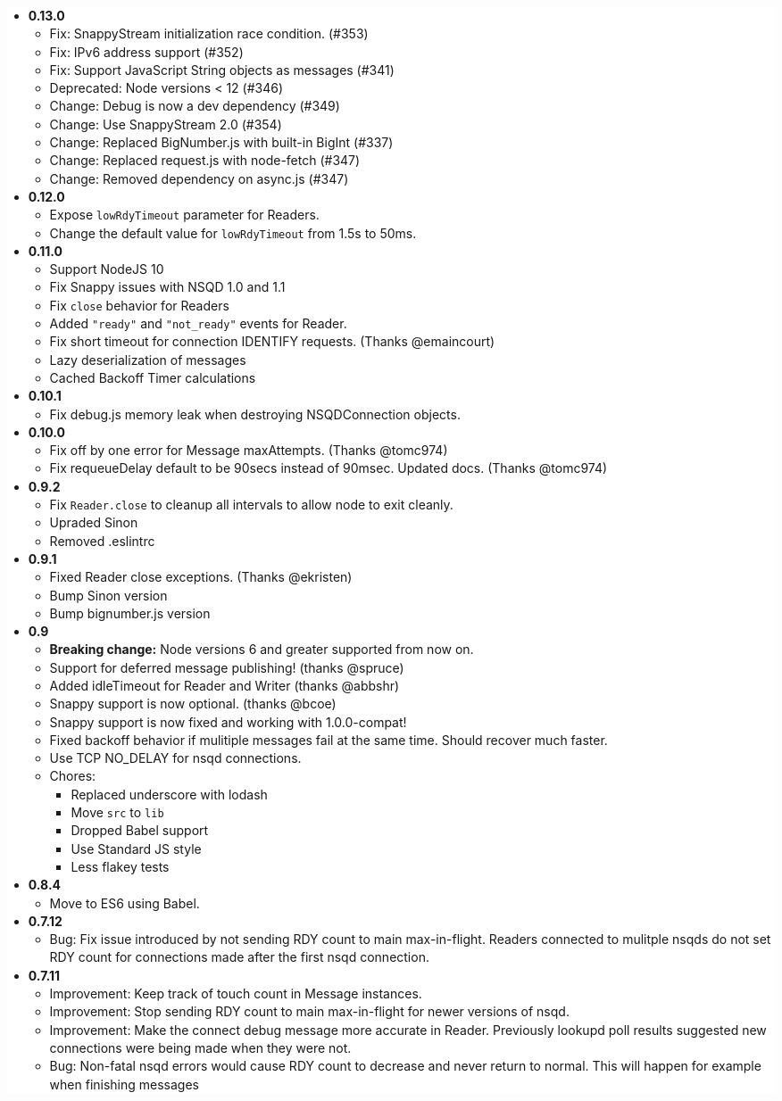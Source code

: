 * **0.13.0**
  * Fix: SnappyStream initialization race condition. (#353)
  * Fix: IPv6 address support (#352)
  * Fix: Support JavaScript String objects as messages (#341)
  * Deprecated: Node versions < 12 (#346)
  * Change: Debug is now a dev dependency (#349)
  * Change: Use SnappyStream 2.0 (#354)
  * Change: Replaced BigNumber.js with built-in BigInt (#337)
  * Change: Replaced request.js with node-fetch (#347)
  * Change: Removed dependency on async.js (#347)
* **0.12.0**
  * Expose `lowRdyTimeout` parameter for Readers.
  * Change the default value for `lowRdyTimeout` from 1.5s to 50ms.
* **0.11.0**
  * Support NodeJS 10
  * Fix Snappy issues with NSQD 1.0 and 1.1
  * Fix `close` behavior for Readers
  * Added `"ready"` and `"not_ready"` events for Reader.
  * Fix short timeout for connection IDENTIFY requests. (Thanks @emaincourt)
  * Lazy deserialization of messages
  * Cached Backoff Timer calculations
* **0.10.1**
  * Fix debug.js memory leak when destroying NSQDConnection objects.
* **0.10.0**
  * Fix off by one error for Message maxAttempts. (Thanks @tomc974)
  * Fix requeueDelay default to be 90secs instead of 90msec. Updated docs.
	(Thanks @tomc974)
* **0.9.2**
  * Fix `Reader.close` to cleanup all intervals to allow node to exit cleanly.
  * Upraded Sinon
  * Removed .eslintrc
* **0.9.1**
  * Fixed Reader close exceptions. (Thanks @ekristen)
  * Bump Sinon version
  * Bump bignumber.js version
* **0.9**
  * **Breaking change:** Node versions 6 and greater supported from now on.
  * Support for deferred message publishing! (thanks @spruce)
  * Added idleTimeout for Reader and Writer (thanks @abbshr)
  * Snappy support is now optional. (thanks @bcoe)
  * Snappy support is now fixed and working with 1.0.0-compat!
  * Fixed backoff behavior if mulitiple messages fail at the same time. Should recover much faster.
  * Use TCP NO_DELAY for nsqd connections.
  * Chores:
    * Replaced underscore with lodash
    * Move `src` to `lib`
    * Dropped Babel support
    * Use Standard JS style
    * Less flakey tests
* **0.8.4**
  * Move to ES6 using Babel.
* **0.7.12**
  * Bug: Fix issue introduced by not sending RDY count to main max-in-flight.
    Readers connected to mulitple nsqds do not set RDY count for connections
    made after the first nsqd connection.
* **0.7.11**
  * Improvement: Keep track of touch count in Message instances.
  * Improvement: Stop sending RDY count to main max-in-flight for newer
    versions of nsqd.
  * Improvement: Make the connect debug message more accurate in Reader.
    Previously lookupd poll results suggested new connections were being made
    when they were not.
  * Bug: Non-fatal nsqd errors would cause RDY count to decrease and never
    return to normal. This will happen for example when finishing messages
